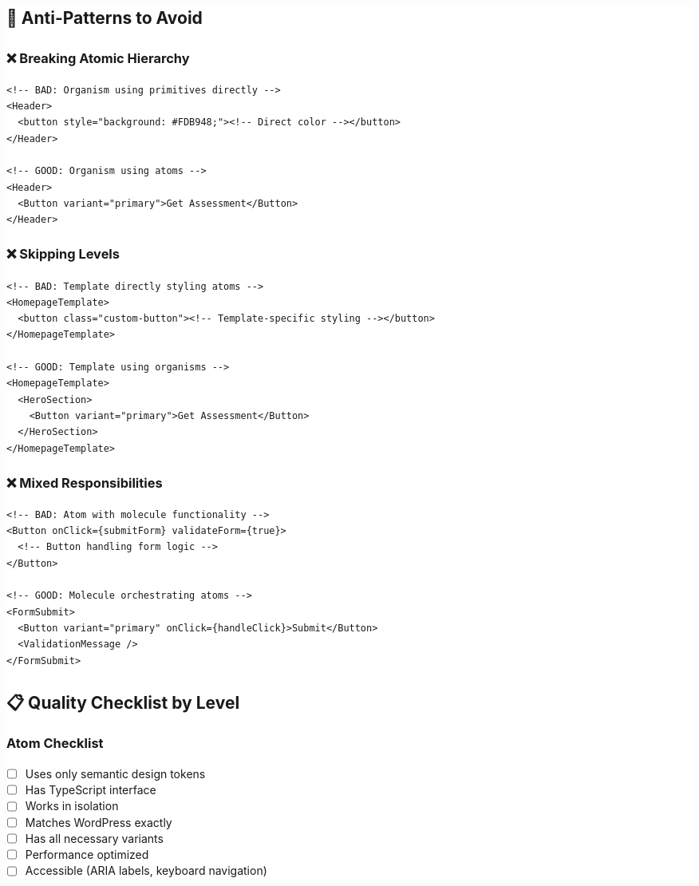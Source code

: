## 🚨 Anti-Patterns to Avoid

### ❌ Breaking Atomic Hierarchy
```astro
<!-- BAD: Organism using primitives directly -->
<Header>
  <button style="background: #FDB948;"><!-- Direct color --></button>
</Header>

<!-- GOOD: Organism using atoms -->
<Header>
  <Button variant="primary">Get Assessment</Button>
</Header>
```

### ❌ Skipping Levels
```astro
<!-- BAD: Template directly styling atoms -->
<HomepageTemplate>
  <button class="custom-button"><!-- Template-specific styling --></button>
</HomepageTemplate>

<!-- GOOD: Template using organisms -->
<HomepageTemplate>
  <HeroSection>
    <Button variant="primary">Get Assessment</Button>
  </HeroSection>
</HomepageTemplate>
```

### ❌ Mixed Responsibilities
```astro
<!-- BAD: Atom with molecule functionality -->
<Button onClick={submitForm} validateForm={true}>
  <!-- Button handling form logic -->
</Button>

<!-- GOOD: Molecule orchestrating atoms -->
<FormSubmit>
  <Button variant="primary" onClick={handleClick}>Submit</Button>
  <ValidationMessage />
</FormSubmit>
```

## 📋 Quality Checklist by Level

### Atom Checklist
- [ ] Uses only semantic design tokens
- [ ] Has TypeScript interface
- [ ] Works in isolation
- [ ] Matches WordPress exactly
- [ ] Has all necessary variants
- [ ] Performance optimized
- [ ] Accessible (ARIA labels, keyboard navigation)
